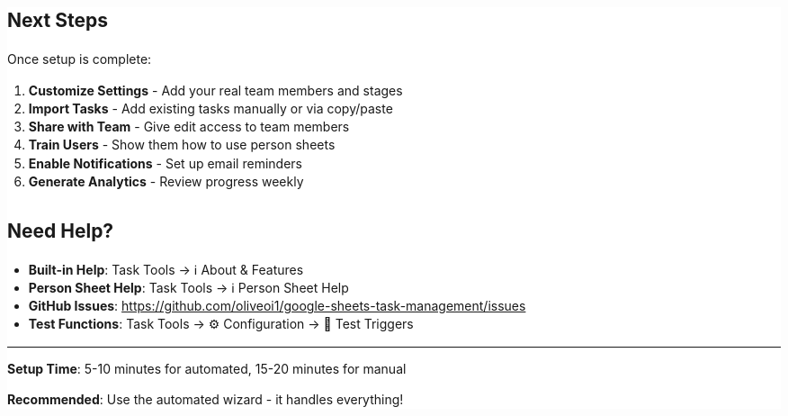 ## Next Steps

Once setup is complete:

1. **Customize Settings** - Add your real team members and stages
2. **Import Tasks** - Add existing tasks manually or via copy/paste
3. **Share with Team** - Give edit access to team members
4. **Train Users** - Show them how to use person sheets
5. **Enable Notifications** - Set up email reminders
6. **Generate Analytics** - Review progress weekly

## Need Help?

- **Built-in Help**: Task Tools → ℹ️ About & Features
- **Person Sheet Help**: Task Tools → ℹ️ Person Sheet Help
- **GitHub Issues**: https://github.com/oliveoi1/google-sheets-task-management/issues
- **Test Functions**: Task Tools → ⚙️ Configuration → 🧪 Test Triggers

---

**Setup Time**: 5-10 minutes for automated, 15-20 minutes for manual

**Recommended**: Use the automated wizard - it handles everything!

